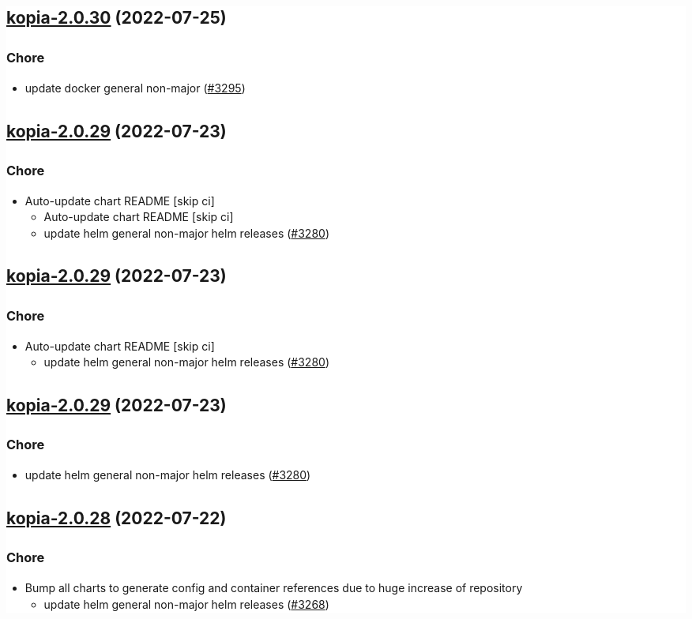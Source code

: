 


## [kopia-2.0.30](https://github.com/truecharts/apps/compare/kopia-2.0.29...kopia-2.0.30) (2022-07-25)

### Chore

- update docker general non-major ([#3295](https://github.com/truecharts/apps/issues/3295))




## [kopia-2.0.29](https://github.com/truecharts/apps/compare/kopia-2.0.28...kopia-2.0.29) (2022-07-23)

### Chore

- Auto-update chart README [skip ci]
  - Auto-update chart README [skip ci]
  - update helm general non-major helm releases ([#3280](https://github.com/truecharts/apps/issues/3280))




## [kopia-2.0.29](https://github.com/truecharts/apps/compare/kopia-2.0.28...kopia-2.0.29) (2022-07-23)

### Chore

- Auto-update chart README [skip ci]
  - update helm general non-major helm releases ([#3280](https://github.com/truecharts/apps/issues/3280))




## [kopia-2.0.29](https://github.com/truecharts/apps/compare/kopia-2.0.28...kopia-2.0.29) (2022-07-23)

### Chore

- update helm general non-major helm releases ([#3280](https://github.com/truecharts/apps/issues/3280))




## [kopia-2.0.28](https://github.com/truecharts/apps/compare/kopia-2.0.26...kopia-2.0.28) (2022-07-22)

### Chore

- Bump all charts to generate config and container references due to huge increase of repository
  - update helm general non-major helm releases ([#3268](https://github.com/truecharts/apps/issues/3268))
